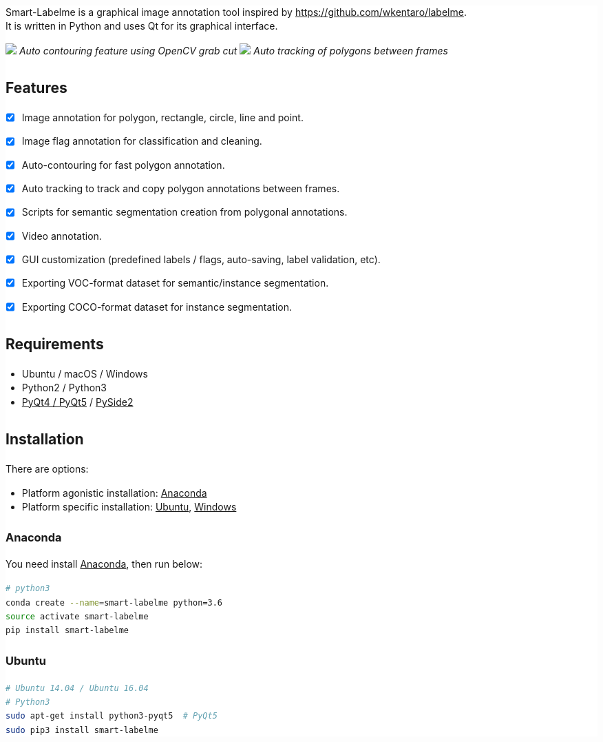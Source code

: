 Smart-Labelme is a graphical image annotation tool inspired by <https://github.com/wkentaro/labelme>.  
It is written in Python and uses Qt for its graphical interface.

<img src="resources/AutoContour.mp4" width="70%" />   
<i>Auto contouring feature using OpenCV grab cut</i>

<img src="resources/Tracking.mp4" width="70%" />   
<i>Auto tracking of polygons between frames</i>


## Features

- [x] Image annotation for polygon, rectangle, circle, line and point.
- [x] Image flag annotation for classification and cleaning.
- [x] Auto-contouring for fast polygon annotation.
- [x] Auto tracking to track and copy polygon annotations between frames.
- [x] Scripts for semantic segmentation creation from polygonal annotations.
- [x] Video annotation. 
- [x] GUI customization (predefined labels / flags, auto-saving, label validation, etc).
- [x] Exporting VOC-format dataset for semantic/instance segmentation.
- [x] Exporting COCO-format dataset for instance segmentation.


## Requirements

- Ubuntu / macOS / Windows
- Python2 / Python3
- [PyQt4 / PyQt5](http://www.riverbankcomputing.co.uk/software/pyqt/intro) / [PySide2](https://wiki.qt.io/PySide2_GettingStarted)


## Installation

There are options:

- Platform agonistic installation: [Anaconda](#anaconda)
- Platform specific installation: [Ubuntu](#ubuntu), [Windows](#windows)

### Anaconda

You need install [Anaconda](https://www.continuum.io/downloads), then run below:

```bash
# python3
conda create --name=smart-labelme python=3.6
source activate smart-labelme
pip install smart-labelme
```

### Ubuntu

```bash
# Ubuntu 14.04 / Ubuntu 16.04
# Python3
sudo apt-get install python3-pyqt5  # PyQt5
sudo pip3 install smart-labelme
```
